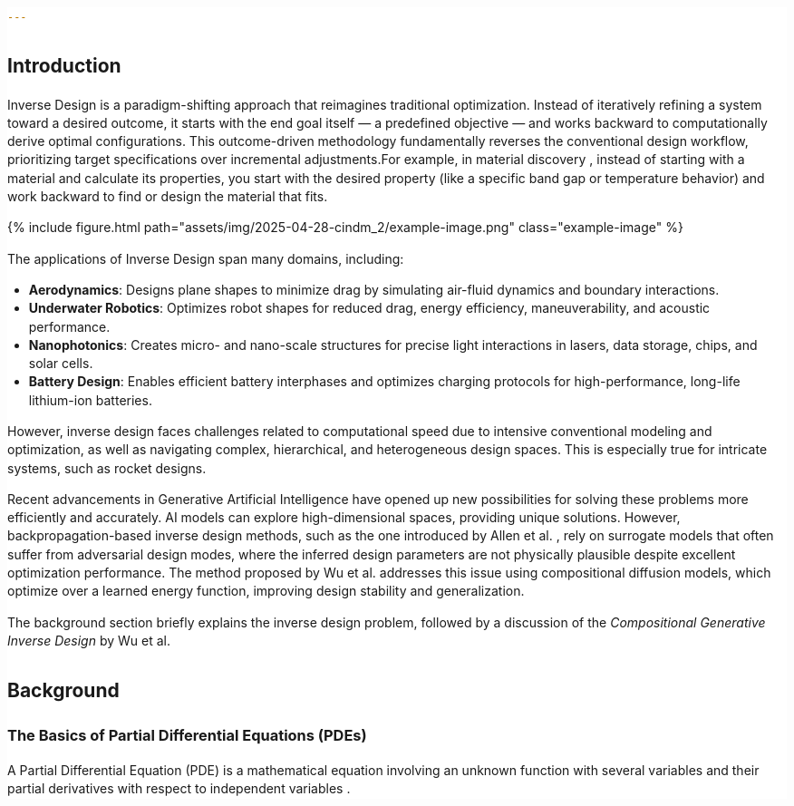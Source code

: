 ```yaml
---
```

## Introduction

Inverse Design is a paradigm-shifting approach that reimagines traditional optimization. Instead of iteratively refining a system toward a desired outcome, it starts with the end goal itself — a predefined objective — and works backward to computationally derive optimal configurations. This outcome-driven methodology fundamentally reverses the conventional design workflow, prioritizing target specifications over incremental adjustments.For example, in material discovery <d-cite key="zunger2024inverse"></d-cite>, instead of starting with a material and calculate its properties, you start with the desired property (like a specific band gap or temperature behavior) and work backward to find or design the material that fits.

{% include figure.html path="assets/img/2025-04-28-cindm_2/example-image.png" class="example-image" %}

The applications of Inverse Design span many domains, including:

- **Aerodynamics**: Designs plane shapes to minimize drag by simulating air-fluid dynamics and boundary interactions<d-cite key="athanasopoulos2009drag"></d-cite>.
- **Underwater Robotics**: Optimizes robot shapes for reduced drag, energy efficiency, maneuverability, and acoustic performance<d-cite key="saghafi2020underwater"></d-cite>.
- **Nanophotonics**: Creates micro- and nano-scale structures for precise light interactions in lasers, data storage, chips, and solar cells<d-cite key="molesky2018nanophotonics"></d-cite>.
- **Battery Design**: Enables efficient battery interphases and optimizes charging protocols for high-performance<d-cite key="bhowmik2019battery"></d-cite>, long-life lithium-ion batteries<d-cite key="attia2020hyperparameter"></d-cite>.

However, inverse design faces challenges related to computational speed due to intensive conventional modeling and optimization, as well as navigating complex, hierarchical, and heterogeneous design spaces. This is especially true for intricate systems, such as rocket designs.

Recent advancements in Generative Artificial Intelligence have opened up new possibilities for solving these problems more efficiently and accurately. AI models can explore high-dimensional spaces, providing unique solutions. However, backpropagation-based inverse design methods, such as the one introduced by Allen et al. <d-cite key="allen2022inverse"></d-cite>, rely on surrogate models that often suffer from adversarial design modes, where the inferred design parameters are not physically plausible despite excellent optimization performance. The method proposed by Wu et al. <d-cite key="wu2024compositional"></d-cite> addresses this issue using compositional diffusion models, which optimize over a learned energy function, improving design stability and generalization.

The background section briefly explains the inverse design problem, followed by a discussion of the *Compositional Generative Inverse Design* by Wu et al.

## Background

### The Basics of Partial Differential Equations (PDEs)

A Partial Differential Equation (PDE) is a mathematical equation involving an unknown function with several variables and their partial derivatives with respect to independent variables <d-cite key="quarteroni2008numerical"></d-cite>.

